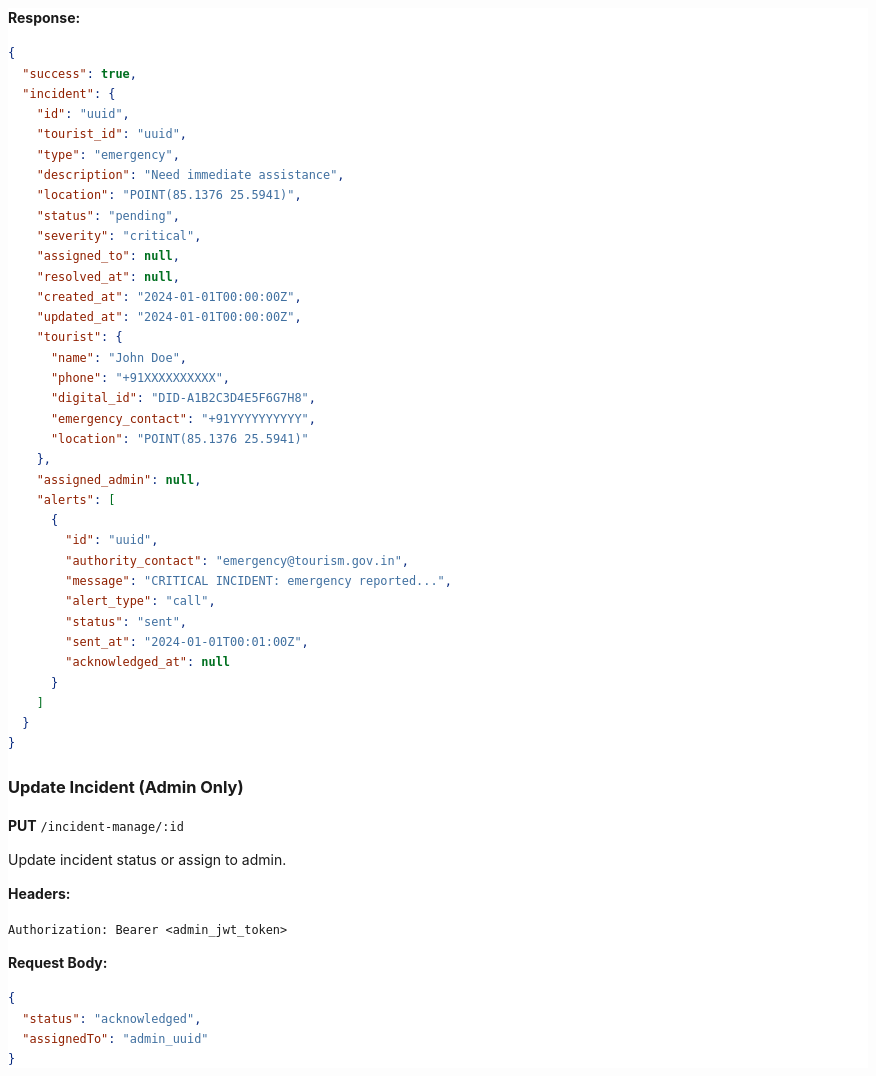 **Response:**
```json
{
  "success": true,
  "incident": {
    "id": "uuid",
    "tourist_id": "uuid",
    "type": "emergency",
    "description": "Need immediate assistance",
    "location": "POINT(85.1376 25.5941)",
    "status": "pending",
    "severity": "critical",
    "assigned_to": null,
    "resolved_at": null,
    "created_at": "2024-01-01T00:00:00Z",
    "updated_at": "2024-01-01T00:00:00Z",
    "tourist": {
      "name": "John Doe",
      "phone": "+91XXXXXXXXXX",
      "digital_id": "DID-A1B2C3D4E5F6G7H8",
      "emergency_contact": "+91YYYYYYYYYY",
      "location": "POINT(85.1376 25.5941)"
    },
    "assigned_admin": null,
    "alerts": [
      {
        "id": "uuid",
        "authority_contact": "emergency@tourism.gov.in",
        "message": "CRITICAL INCIDENT: emergency reported...",
        "alert_type": "call",
        "status": "sent",
        "sent_at": "2024-01-01T00:01:00Z",
        "acknowledged_at": null
      }
    ]
  }
}
```

### Update Incident (Admin Only)
**PUT** `/incident-manage/:id`

Update incident status or assign to admin.

**Headers:**
```
Authorization: Bearer <admin_jwt_token>
```

**Request Body:**
```json
{
  "status": "acknowledged",
  "assignedTo": "admin_uuid"
}
```
